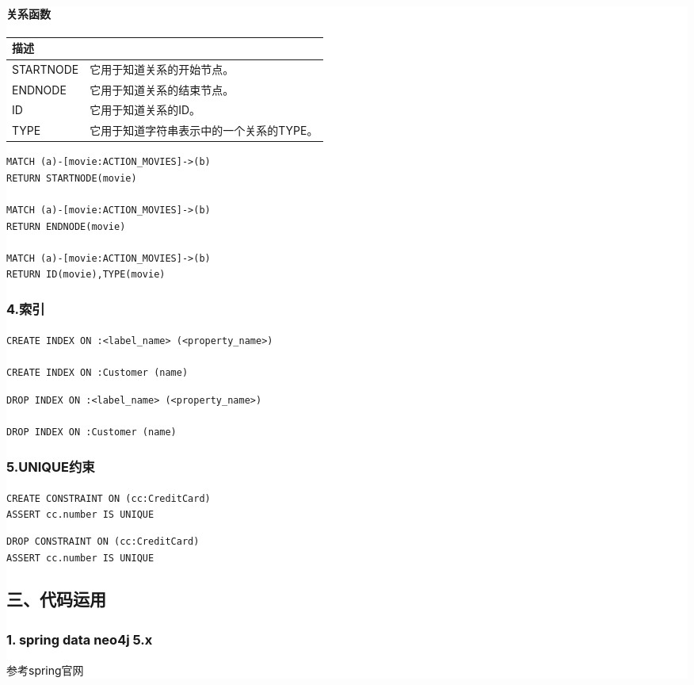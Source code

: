 #### 关系函数

| 描述      |                                          |
| :-------- | ---------------------------------------- |
| STARTNODE | 它用于知道关系的开始节点。               |
| ENDNODE   | 它用于知道关系的结束节点。               |
| ID        | 它用于知道关系的ID。                     |
| TYPE      | 它用于知道字符串表示中的一个关系的TYPE。 |

```
MATCH (a)-[movie:ACTION_MOVIES]->(b) 
RETURN STARTNODE(movie)

MATCH (a)-[movie:ACTION_MOVIES]->(b) 
RETURN ENDNODE(movie)

MATCH (a)-[movie:ACTION_MOVIES]->(b) 
RETURN ID(movie),TYPE(movie)
```

### 4.索引

```
CREATE INDEX ON :<label_name> (<property_name>)

CREATE INDEX ON :Customer (name)
```

```
DROP INDEX ON :<label_name> (<property_name>)

DROP INDEX ON :Customer (name)
```

### 5.UNIQUE约束

```
CREATE CONSTRAINT ON (cc:CreditCard)
ASSERT cc.number IS UNIQUE
```

```
DROP CONSTRAINT ON (cc:CreditCard)
ASSERT cc.number IS UNIQUE
```

## 三、代码运用

### 1. spring data neo4j  5.x

参考spring官网
